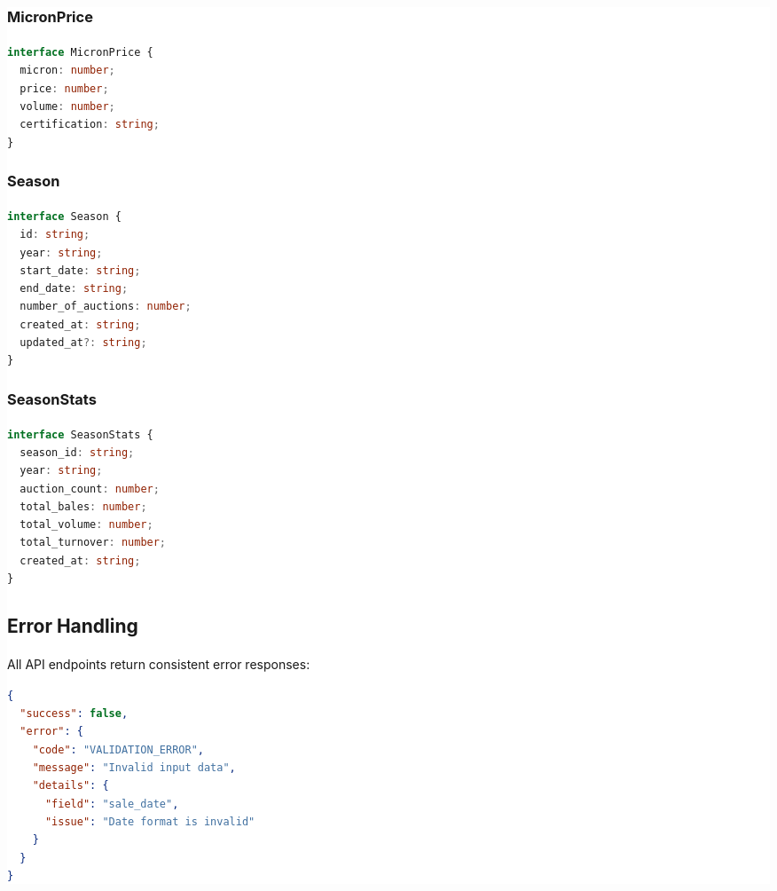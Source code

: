 ### MicronPrice
```typescript
interface MicronPrice {
  micron: number;
  price: number;
  volume: number;
  certification: string;
}
```

### Season
```typescript
interface Season {
  id: string;
  year: string;
  start_date: string;
  end_date: string;
  number_of_auctions: number;
  created_at: string;
  updated_at?: string;
}
```

### SeasonStats
```typescript
interface SeasonStats {
  season_id: string;
  year: string;
  auction_count: number;
  total_bales: number;
  total_volume: number;
  total_turnover: number;
  created_at: string;
}
```

## Error Handling

All API endpoints return consistent error responses:

```json
{
  "success": false,
  "error": {
    "code": "VALIDATION_ERROR",
    "message": "Invalid input data",
    "details": {
      "field": "sale_date",
      "issue": "Date format is invalid"
    }
  }
}
```
